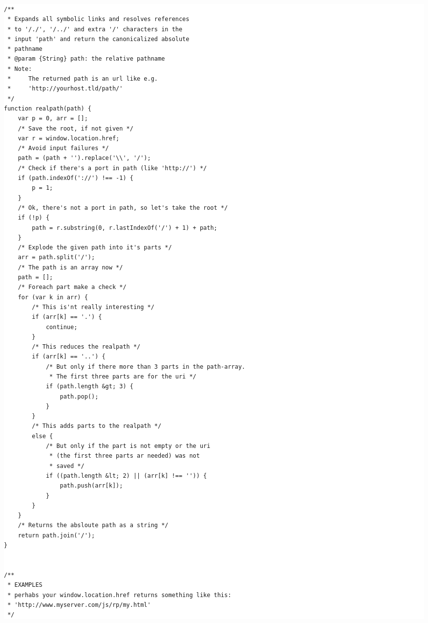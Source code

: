 ```
/**
 * Expands all symbolic links and resolves references
 * to '/./', '/../' and extra '/' characters in the
 * input 'path' and return the canonicalized absolute
 * pathname
 * @param {String} path: the relative pathname
 * Note:
 *     The returned path is an url like e.g.
 *     'http://yourhost.tld/path/'
 */
function realpath(path) {
    var p = 0, arr = [];
    /* Save the root, if not given */
    var r = window.location.href;
    /* Avoid input failures */
    path = (path + '').replace('\\', '/');
    /* Check if there's a port in path (like 'http://') */
    if (path.indexOf('://') !== -1) {
        p = 1;
    }
    /* Ok, there's not a port in path, so let's take the root */
    if (!p) {
        path = r.substring(0, r.lastIndexOf('/') + 1) + path;
    }
    /* Explode the given path into it's parts */
    arr = path.split('/');
    /* The path is an array now */
    path = [];
    /* Foreach part make a check */
    for (var k in arr) {
        /* This is'nt really interesting */
        if (arr[k] == '.') {
            continue;
        }
        /* This reduces the realpath */
        if (arr[k] == '..') {
            /* But only if there more than 3 parts in the path-array.
             * The first three parts are for the uri */
            if (path.length &gt; 3) {
                path.pop();
            }
        }
        /* This adds parts to the realpath */
        else {
            /* But only if the part is not empty or the uri
             * (the first three parts ar needed) was not
             * saved */
            if ((path.length &lt; 2) || (arr[k] !== '')) {
                path.push(arr[k]);
            }
        }
    }
    /* Returns the absloute path as a string */
    return path.join('/');
}


/**
 * EXAMPLES
 * perhabs your window.location.href returns something like this:
 * 'http://www.myserver.com/js/rp/my.html'
 */

```